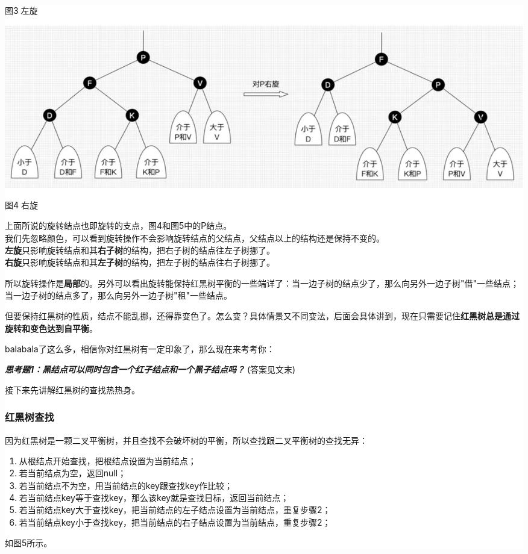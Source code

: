图3 左旋

![](../images/2392382-0676a8e2a12e2a0b.webp)

图4 右旋

上面所说的旋转结点也即旋转的支点，图4和图5中的P结点。\
我们先忽略颜色，可以看到旋转操作不会影响旋转结点的父结点，父结点以上的结构还是保持不变的。\
**左旋**只影响旋转结点和其**右子树**的结构，把右子树的结点往左子树挪了。\
**右旋**只影响旋转结点和其**左子树**的结构，把左子树的结点往右子树挪了。

所以旋转操作是**局部**的。另外可以看出旋转能保持红黑树平衡的一些端详了：当一边子树的结点少了，那么向另外一边子树"借"一些结点；当一边子树的结点多了，那么向另外一边子树"租"一些结点。

但要保持红黑树的性质，结点不能乱挪，还得靠变色了。怎么变？具体情景又不同变法，后面会具体讲到，现在只需要记住**红黑树总是通过旋转和变色达到自平衡**。

balabala了这么多，相信你对红黑树有一定印象了，那么现在来考考你：

***思考题1：黑结点可以同时包含一个红子结点和一个黑子结点吗？***
(答案见文末)

接下来先讲解红黑树的查找热热身。

### 红黑树查找

因为红黑树是一颗二叉平衡树，并且查找不会破坏树的平衡，所以查找跟二叉平衡树的查找无异：

1. 从根结点开始查找，把根结点设置为当前结点；
2. 若当前结点为空，返回null；
3. 若当前结点不为空，用当前结点的key跟查找key作比较；
4. 若当前结点key等于查找key，那么该key就是查找目标，返回当前结点；
5. 若当前结点key大于查找key，把当前结点的左子结点设置为当前结点，重复步骤2；
6. 若当前结点key小于查找key，把当前结点的右子结点设置为当前结点，重复步骤2；

如图5所示。
